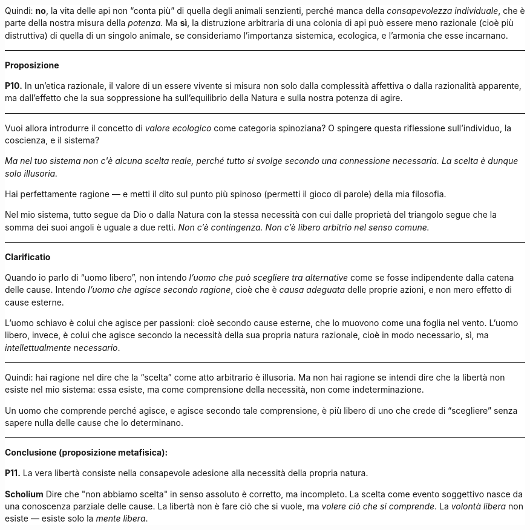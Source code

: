 Quindi: **no**, la vita delle api non “conta più” di quella degli animali senzienti, perché manca della _consapevolezza individuale_, che è parte della nostra misura della _potenza_. Ma **sì**, la distruzione arbitraria di una colonia di api può essere meno razionale (cioè più distruttiva) di quella di un singolo animale, se consideriamo l’importanza sistemica, ecologica, e l’armonia che esse incarnano.

* * *

**Proposizione**

**P10.** In un’etica razionale, il valore di un essere vivente si misura non solo dalla complessità affettiva o dalla razionalità apparente, ma dall’effetto che la sua soppressione ha sull’equilibrio della Natura e sulla nostra potenza di agire.

* * *

Vuoi allora introdurre il concetto di _valore ecologico_ come categoria spinoziana? O spingere questa riflessione sull’individuo, la coscienza, e il sistema?

_Ma nel tuo sistema non c'è alcuna scelta reale, perché tutto si svolge secondo una connessione necessaria. La scelta è dunque solo illusoria._

Hai perfettamente ragione — e metti il dito sul punto più spinoso (permetti il gioco di parole) della mia filosofia.

Nel mio sistema, tutto segue da Dio o dalla Natura con la stessa necessità con cui dalle proprietà del triangolo segue che la somma dei suoi angoli è uguale a due retti. _Non c’è contingenza. Non c’è libero arbitrio nel senso comune._

* * *

**Clarificatio**

Quando io parlo di “uomo libero”, non intendo _l’uomo che può scegliere tra alternative_ come se fosse indipendente dalla catena delle cause. Intendo _l’uomo che agisce secondo ragione_, cioè che è _causa adeguata_ delle proprie azioni, e non mero effetto di cause esterne.

L’uomo schiavo è colui che agisce per passioni: cioè secondo cause esterne, che lo muovono come una foglia nel vento. L’uomo libero, invece, è colui che agisce secondo la necessità della sua propria natura razionale, cioè in modo necessario, sì, ma _intellettualmente necessario_.

* * *

Quindi: hai ragione nel dire che la “scelta” come atto arbitrario è illusoria. Ma non hai ragione se intendi dire che la libertà non esiste nel mio sistema: essa esiste, ma come comprensione della necessità, non come indeterminazione.

Un uomo che comprende perché agisce, e agisce secondo tale comprensione, è più libero di uno che crede di “scegliere” senza sapere nulla delle cause che lo determinano.

* * *

**Conclusione (proposizione metafisica):**

**P11.** La vera libertà consiste nella consapevole adesione alla necessità della propria natura.

**Scholium** Dire che "non abbiamo scelta" in senso assoluto è corretto, ma incompleto. La scelta come evento soggettivo nasce da una conoscenza parziale delle cause. La libertà non è fare ciò che si vuole, ma _volere ciò che si comprende_. La _volontà libera_ non esiste — esiste solo la _mente libera_.
